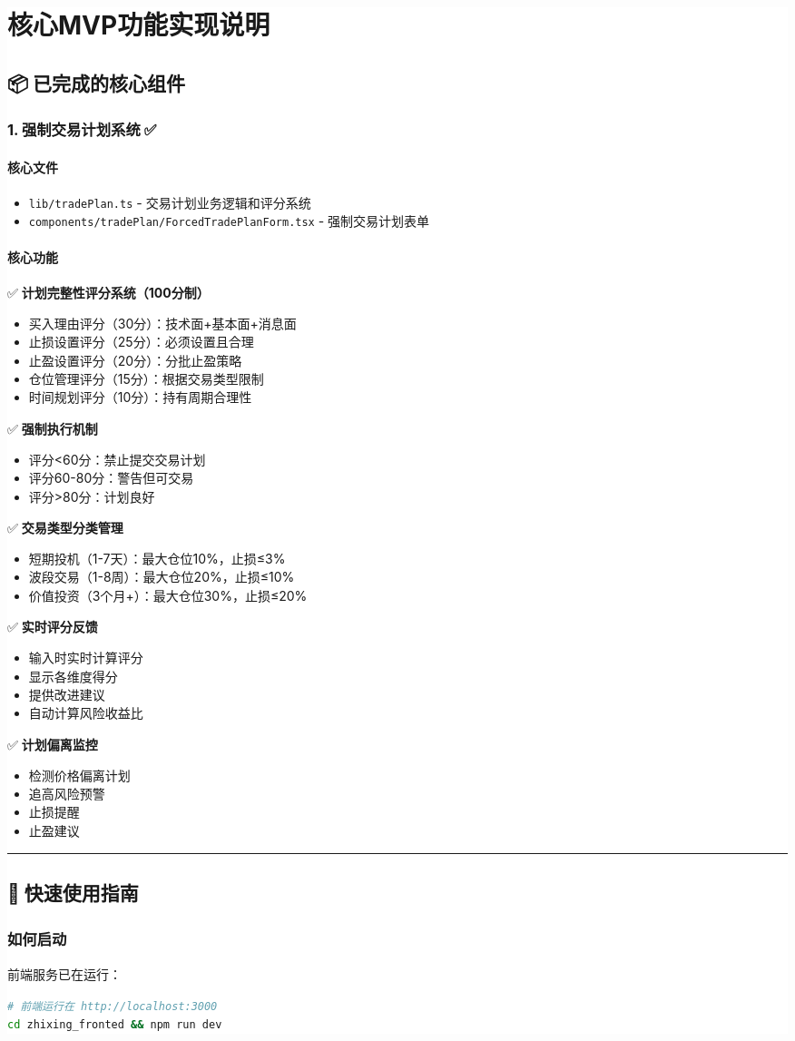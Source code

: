 # 核心MVP功能实现说明

## 📦 已完成的核心组件

### 1. 强制交易计划系统 ✅

#### 核心文件
- `lib/tradePlan.ts` - 交易计划业务逻辑和评分系统
- `components/tradePlan/ForcedTradePlanForm.tsx` - 强制交易计划表单

#### 核心功能
✅ **计划完整性评分系统（100分制）**
- 买入理由评分（30分）：技术面+基本面+消息面
- 止损设置评分（25分）：必须设置且合理
- 止盈设置评分（20分）：分批止盈策略
- 仓位管理评分（15分）：根据交易类型限制
- 时间规划评分（10分）：持有周期合理性

✅ **强制执行机制**
- 评分<60分：禁止提交交易计划
- 评分60-80分：警告但可交易
- 评分>80分：计划良好

✅ **交易类型分类管理**
- 短期投机（1-7天）：最大仓位10%，止损≤3%
- 波段交易（1-8周）：最大仓位20%，止损≤10%
- 价值投资（3个月+）：最大仓位30%，止损≤20%

✅ **实时评分反馈**
- 输入时实时计算评分
- 显示各维度得分
- 提供改进建议
- 自动计算风险收益比

✅ **计划偏离监控**
- 检测价格偏离计划
- 追高风险预警
- 止损提醒
- 止盈建议

---

## 🚀 快速使用指南

### 如何启动

前端服务已在运行：
```bash
# 前端运行在 http://localhost:3000
cd zhixing_fronted && npm run dev
```
